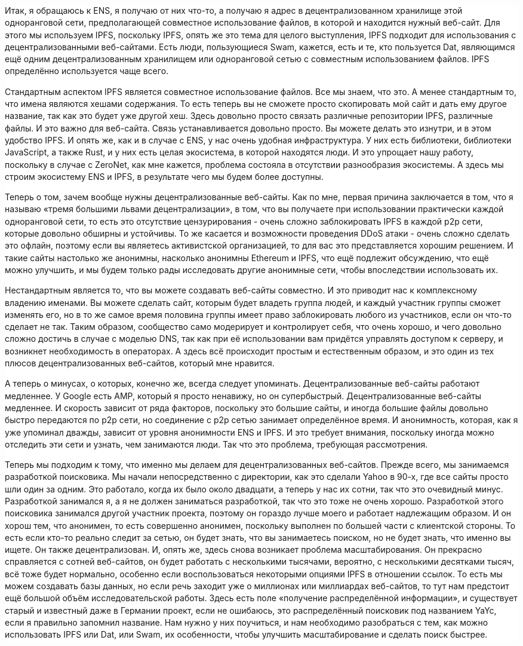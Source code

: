 Итак, я обращаюсь к ENS, я получаю от них что-то, а получаю я адрес в децентрализованном хранилище этой одноранговой сети, предполагающей совместное использование файлов, в которой и находится нужный веб-сайт. Для этого мы используем IPFS, поскольку IPFS, опять же это тема для целого выступления, IPFS подходит для использования с децентрализованными веб-сайтами. Есть люди, пользующиеся Swam, кажется, есть и те, кто пользуется Dat, являющимся ещё одним децентрализованным хранилищем или одноранговой сетью с совместным использованием файлов. IPFS определённо используется чаще всего.

Стандартным аспектом IPFS является совместное использование файлов. Все мы знаем, что это. А менее стандартным то, что имена являются хешами содержания. То есть теперь вы не сможете просто скопировать мой сайт и дать ему другое название, так как это будет уже другой хеш. Здесь довольно просто связать различные репозитории IPFS, различные файлы. И это важно для веб-сайта. Связь устанавливается довольно просто. Вы можете делать это изнутри, и в этом удобство IPFS. И опять же, как и в случае с ENS, у нас очень удобная инфраструктура. У них есть библиотеки, библиотеки JavaScript, а также Rust, и у них есть целая экосистема, в которой находятся люди. И это упрощает нашу работу, поскольку в случае с ZeroNet, как мне кажется, проблема состояла в отсутствии разнообразия экосистемы. А здесь мы строим экосистему ENS и IPFS, в результате чего мы будем более доступны.

Теперь о том, зачем вообще нужны децентрализованные веб-сайты. Как по мне, первая причина заключается в том, что я называю «тремя большими львами децентрализации», в том, что вы получаете при использовании практически каждой одноранговой сети, то есть это отсутствие цензурирования - очень сложно заблокировать IPFS в каждой p2p сети, которые довольно обширны и устойчивы. То же касается и возможности проведения DDoS атаки - очень сложно сделать это офлайн, поэтому если вы являетесь активистской организацией, то для вас это представляется хорошим решением.  И такие сайты настолько же анонимны, насколько анонимны Ethereum и IPFS, что ещё подлежит обсуждению, что ещё можно улучшить, и мы будем только рады исследовать другие анонимные сети, чтобы впоследствии использовать их.

Нестандартным является то, что вы можете создавать веб-сайты совместно. И это приводит нас к комплексному владению именами. Вы можете сделать сайт, которым будет владеть группа людей, и каждый участник группы сможет изменять его, но в то же самое время половина группы имеет право заблокировать любого из участников, если он что-то сделает не так. Таким образом, сообщество само модерирует и контролирует себя, что очень хорошо, и чего довольно сложно достичь в случае с моделью DNS, так как при её использовании вам придётся управлять доступом к серверу, и возникнет необходимость в операторах. А здесь всё происходит простым и естественным образом, и это один из тех плюсов децентрализованных веб-сайтов, который мне нравится.

А теперь о минусах, о которых, конечно же, всегда следует упоминать. Децентрализованные веб-сайты работают медленнее. У Google есть AMP, который я просто ненавижу, но он супербыстрый. Децентрализованные веб-сайты медленнее. И скорость зависит от ряда факторов, поскольку это большие сайты, и иногда большие файлы довольно быстро передаются по p2p сети, но соединение с p2p сетью занимает определённое время. И анонимность, которая, как я уже упоминал дважды, зависит от уровня анонимности ENS и IPFS. И это требует внимания, поскольку иногда можно отследить эти сети и узнать, чем занимаются люди. Так что это проблема, требующая рассмотрения.

Теперь мы подходим к тому, что именно мы делаем для децентрализованных веб-сайтов. Прежде всего, мы занимаемся разработкой поисковика. Мы начали непосредственно с директории, как это сделали Yahoo в 90-х, где все сайты просто шли один за одним. Это работало, когда их было около двадцати, а теперь у нас их сотни, так что это очевидный минус. Разработкой занимался я, а я не должен заниматься разработкой, так что это тоже не очень хорошо. Разработкой этого поисковика занимался другой участник проекта, поэтому он гораздо лучше моего и работает надлежащим образом. И он хорош тем, что анонимен, то есть совершенно анонимен, поскольку выполнен по большей части с клиентской стороны. То есть если кто-то реально следит за сетью, он будет знать, что вы занимаетесь поиском, но не будет знать, что именно вы ищете. Он также децентрализован. И, опять же, здесь снова возникает проблема масштабирования. Он прекрасно справляется с сотней веб-сайтов, он будет работать с несколькими тысячами, вероятно, с несколькими десятками тысяч, всё тоже будет нормально, особенно если воспользоваться некоторыми опциями IPFS в отношении ссылок. То есть мы можем создавать базы данных, но если речь заходит уже о миллионах или миллиардах веб-сайтов, то тут нам предстоит ещё большой объём исследовательской работы. Здесь есть поле «получение распределённой информации», и существует старый и известный даже в Германии проект, если не ошибаюсь, это распределённый поисковик под названием YaYc, если я правильно запомнил название. Нам нужно у них поучиться, и нам необходимо разобраться с тем, как можно использовать IPFS или Dat, или Swam, их особенности, чтобы улучшить масштабирование и сделать поиск быстрее.
